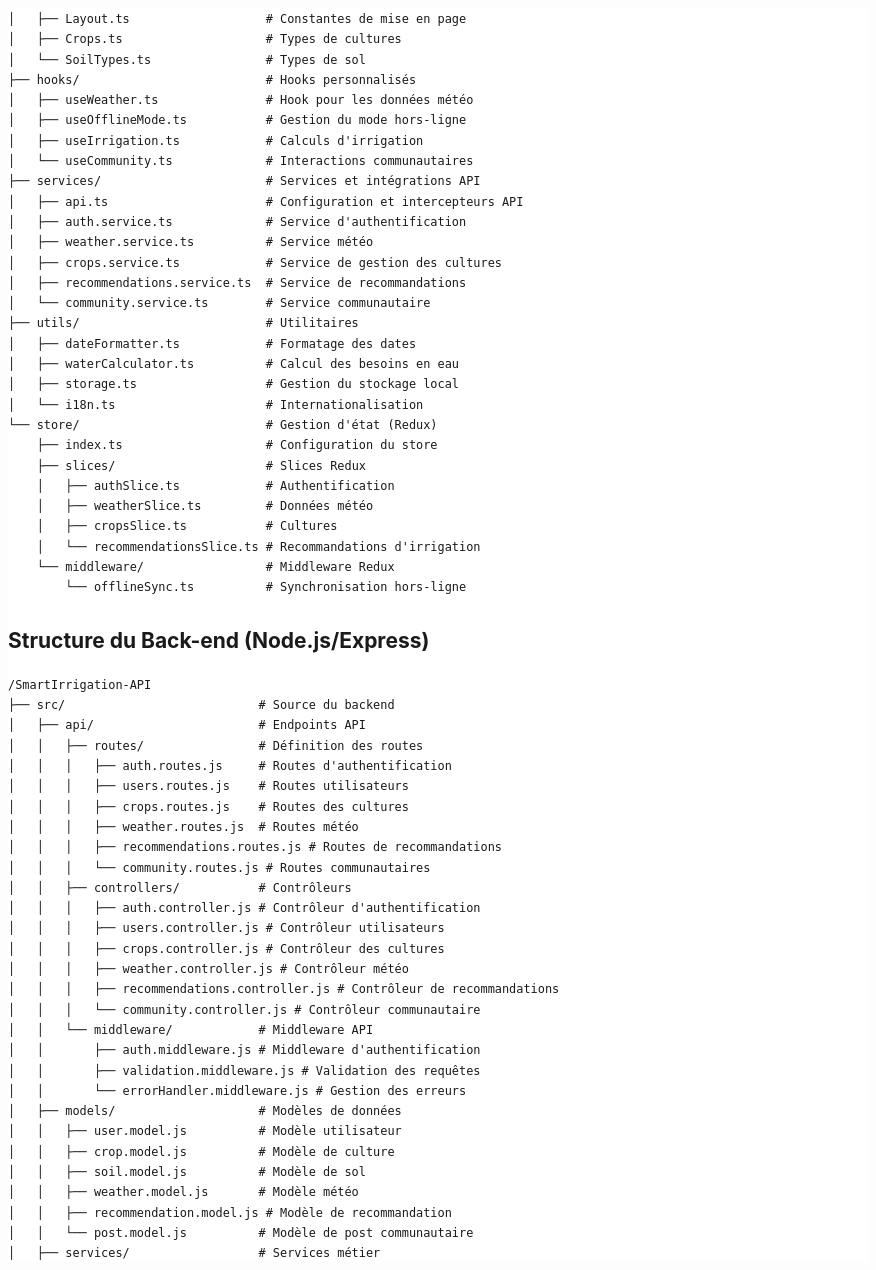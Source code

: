 ```
│   ├── Layout.ts                   # Constantes de mise en page
│   ├── Crops.ts                    # Types de cultures
│   └── SoilTypes.ts                # Types de sol
├── hooks/                          # Hooks personnalisés
│   ├── useWeather.ts               # Hook pour les données météo
│   ├── useOfflineMode.ts           # Gestion du mode hors-ligne
│   ├── useIrrigation.ts            # Calculs d'irrigation
│   └── useCommunity.ts             # Interactions communautaires
├── services/                       # Services et intégrations API
│   ├── api.ts                      # Configuration et intercepteurs API
│   ├── auth.service.ts             # Service d'authentification
│   ├── weather.service.ts          # Service météo
│   ├── crops.service.ts            # Service de gestion des cultures
│   ├── recommendations.service.ts  # Service de recommandations
│   └── community.service.ts        # Service communautaire
├── utils/                          # Utilitaires
│   ├── dateFormatter.ts            # Formatage des dates
│   ├── waterCalculator.ts          # Calcul des besoins en eau
│   ├── storage.ts                  # Gestion du stockage local
│   └── i18n.ts                     # Internationalisation
└── store/                          # Gestion d'état (Redux)
    ├── index.ts                    # Configuration du store
    ├── slices/                     # Slices Redux
    │   ├── authSlice.ts            # Authentification
    │   ├── weatherSlice.ts         # Données météo
    │   ├── cropsSlice.ts           # Cultures
    │   └── recommendationsSlice.ts # Recommandations d'irrigation
    └── middleware/                 # Middleware Redux
        └── offlineSync.ts          # Synchronisation hors-ligne
```

## Structure du Back-end (Node.js/Express)

```
/SmartIrrigation-API
├── src/                           # Source du backend
│   ├── api/                       # Endpoints API
│   │   ├── routes/                # Définition des routes
│   │   │   ├── auth.routes.js     # Routes d'authentification
│   │   │   ├── users.routes.js    # Routes utilisateurs
│   │   │   ├── crops.routes.js    # Routes des cultures
│   │   │   ├── weather.routes.js  # Routes météo
│   │   │   ├── recommendations.routes.js # Routes de recommandations
│   │   │   └── community.routes.js # Routes communautaires
│   │   ├── controllers/           # Contrôleurs
│   │   │   ├── auth.controller.js # Contrôleur d'authentification
│   │   │   ├── users.controller.js # Contrôleur utilisateurs
│   │   │   ├── crops.controller.js # Contrôleur des cultures
│   │   │   ├── weather.controller.js # Contrôleur météo
│   │   │   ├── recommendations.controller.js # Contrôleur de recommandations
│   │   │   └── community.controller.js # Contrôleur communautaire
│   │   └── middleware/            # Middleware API
│   │       ├── auth.middleware.js # Middleware d'authentification
│   │       ├── validation.middleware.js # Validation des requêtes
│   │       └── errorHandler.middleware.js # Gestion des erreurs
│   ├── models/                    # Modèles de données
│   │   ├── user.model.js          # Modèle utilisateur
│   │   ├── crop.model.js          # Modèle de culture
│   │   ├── soil.model.js          # Modèle de sol
│   │   ├── weather.model.js       # Modèle météo
│   │   ├── recommendation.model.js # Modèle de recommandation
│   │   └── post.model.js          # Modèle de post communautaire
│   ├── services/                  # Services métier
```